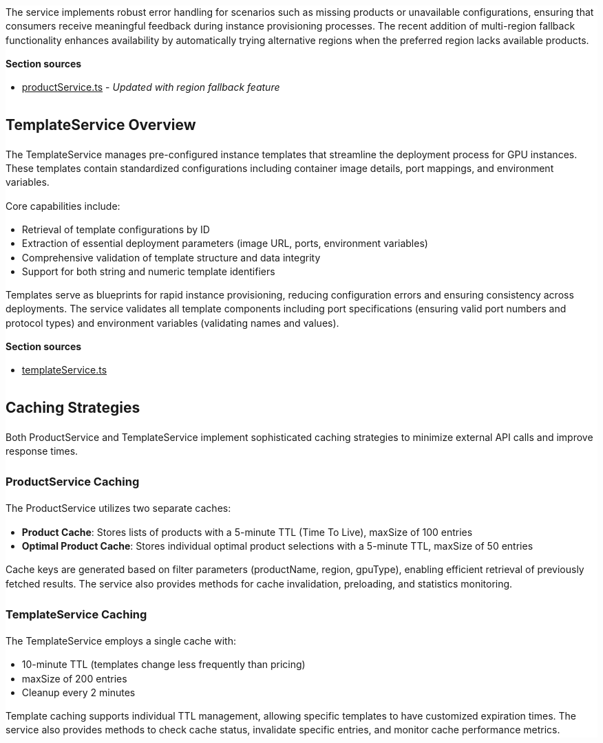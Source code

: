 The service implements robust error handling for scenarios such as missing products or unavailable configurations, ensuring that consumers receive meaningful feedback during instance provisioning processes. The recent addition of multi-region fallback functionality enhances availability by automatically trying alternative regions when the preferred region lacks available products.

**Section sources**
- [productService.ts](file://src/services/productService.ts#L1-L380) - *Updated with region fallback feature*

## TemplateService Overview

The TemplateService manages pre-configured instance templates that streamline the deployment process for GPU instances. These templates contain standardized configurations including container image details, port mappings, and environment variables.

Core capabilities include:
- Retrieval of template configurations by ID
- Extraction of essential deployment parameters (image URL, ports, environment variables)
- Comprehensive validation of template structure and data integrity
- Support for both string and numeric template identifiers

Templates serve as blueprints for rapid instance provisioning, reducing configuration errors and ensuring consistency across deployments. The service validates all template components including port specifications (ensuring valid port numbers and protocol types) and environment variables (validating names and values).

**Section sources**
- [templateService.ts](file://src/services/templateService.ts#L1-L288)

## Caching Strategies

Both ProductService and TemplateService implement sophisticated caching strategies to minimize external API calls and improve response times.

### ProductService Caching
The ProductService utilizes two separate caches:
- **Product Cache**: Stores lists of products with a 5-minute TTL (Time To Live), maxSize of 100 entries
- **Optimal Product Cache**: Stores individual optimal product selections with a 5-minute TTL, maxSize of 50 entries

Cache keys are generated based on filter parameters (productName, region, gpuType), enabling efficient retrieval of previously fetched results. The service also provides methods for cache invalidation, preloading, and statistics monitoring.

### TemplateService Caching
The TemplateService employs a single cache with:
- 10-minute TTL (templates change less frequently than pricing)
- maxSize of 200 entries
- Cleanup every 2 minutes

Template caching supports individual TTL management, allowing specific templates to have customized expiration times. The service also provides methods to check cache status, invalidate specific entries, and monitor cache performance metrics.
